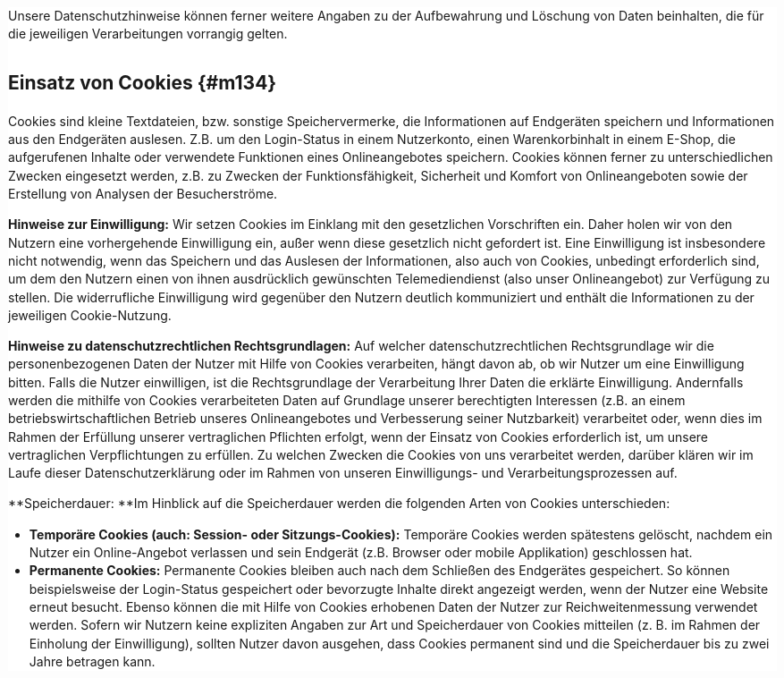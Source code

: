 Unsere Datenschutzhinweise können ferner weitere Angaben zu der
Aufbewahrung und Löschung von Daten beinhalten, die für die jeweiligen
Verarbeitungen vorrangig gelten.

## Einsatz von Cookies {#m134}

Cookies sind kleine Textdateien, bzw. sonstige Speichervermerke, die
Informationen auf Endgeräten speichern und Informationen aus den
Endgeräten auslesen. Z.B. um den Login-Status in einem Nutzerkonto,
einen Warenkorbinhalt in einem E-Shop, die aufgerufenen Inhalte oder
verwendete Funktionen eines Onlineangebotes speichern. Cookies können
ferner zu unterschiedlichen Zwecken eingesetzt werden, z.B. zu Zwecken
der Funktionsfähigkeit, Sicherheit und Komfort von Onlineangeboten sowie
der Erstellung von Analysen der Besucherströme.

**Hinweise zur Einwilligung:** Wir setzen Cookies im Einklang mit den
gesetzlichen Vorschriften ein. Daher holen wir von den Nutzern eine
vorhergehende Einwilligung ein, außer wenn diese gesetzlich nicht
gefordert ist. Eine Einwilligung ist insbesondere nicht notwendig, wenn
das Speichern und das Auslesen der Informationen, also auch von Cookies,
unbedingt erforderlich sind, um dem den Nutzern einen von ihnen
ausdrücklich gewünschten Telemediendienst (also unser Onlineangebot) zur
Verfügung zu stellen. Die widerrufliche Einwilligung wird gegenüber den
Nutzern deutlich kommuniziert und enthält die Informationen zu der
jeweiligen Cookie-Nutzung.

**Hinweise zu datenschutzrechtlichen Rechtsgrundlagen:** Auf welcher
datenschutzrechtlichen Rechtsgrundlage wir die personenbezogenen Daten
der Nutzer mit Hilfe von Cookies verarbeiten, hängt davon ab, ob wir
Nutzer um eine Einwilligung bitten. Falls die Nutzer einwilligen, ist
die Rechtsgrundlage der Verarbeitung Ihrer Daten die erklärte
Einwilligung. Andernfalls werden die mithilfe von Cookies verarbeiteten
Daten auf Grundlage unserer berechtigten Interessen (z.B. an einem
betriebswirtschaftlichen Betrieb unseres Onlineangebotes und
Verbesserung seiner Nutzbarkeit) verarbeitet oder, wenn dies im Rahmen
der Erfüllung unserer vertraglichen Pflichten erfolgt, wenn der Einsatz
von Cookies erforderlich ist, um unsere vertraglichen Verpflichtungen zu
erfüllen. Zu welchen Zwecken die Cookies von uns verarbeitet werden,
darüber klären wir im Laufe dieser Datenschutzerklärung oder im Rahmen
von unseren Einwilligungs- und Verarbeitungsprozessen auf.

**Speicherdauer: **Im Hinblick auf die Speicherdauer werden die
folgenden Arten von Cookies unterschieden:

-   **Temporäre Cookies (auch: Session- oder
    Sitzungs-Cookies):** Temporäre Cookies werden spätestens gelöscht,
    nachdem ein Nutzer ein Online-Angebot verlassen und sein Endgerät
    (z.B. Browser oder mobile Applikation) geschlossen hat.
-   **Permanente Cookies:** Permanente Cookies bleiben auch nach dem
    Schließen des Endgerätes gespeichert. So können beispielsweise der
    Login-Status gespeichert oder bevorzugte Inhalte direkt angezeigt
    werden, wenn der Nutzer eine Website erneut besucht. Ebenso können
    die mit Hilfe von Cookies erhobenen Daten der Nutzer zur
    Reichweitenmessung verwendet werden. Sofern wir Nutzern keine
    expliziten Angaben zur Art und Speicherdauer von Cookies mitteilen
    (z. B. im Rahmen der Einholung der Einwilligung), sollten Nutzer
    davon ausgehen, dass Cookies permanent sind und die Speicherdauer
    bis zu zwei Jahre betragen kann.
